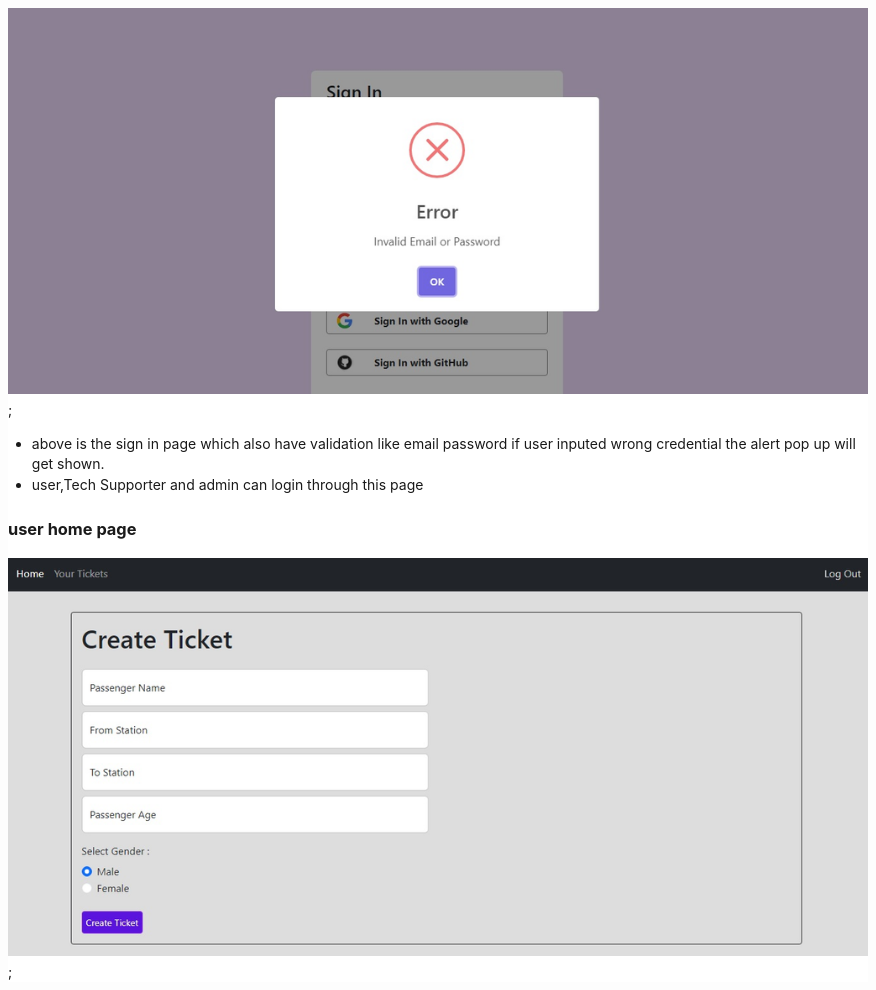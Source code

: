 ![App Screenshot](screenshots/signin2.jpg);

- above is the sign in page which also have validation like email password if user inputed wrong credential the alert pop up will get shown.
- user,Tech Supporter and admin can login through this page

### user home page 
![App Screenshot](screenshots/user1.jpg);